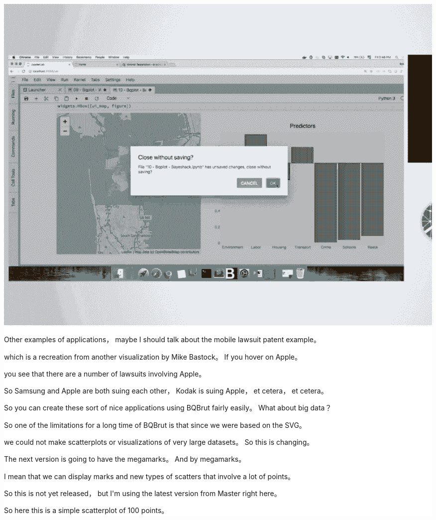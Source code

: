 ![](img/a25c05f31ef83315f47ebfedbfe70933_22.png)

 Other examples of applications， maybe I should talk about the mobile lawsuit patent example。

 which is a recreation from another visualization by Mike Bastock。 If you hover on Apple。

 you see that there are a number of lawsuits involving Apple。

 So Samsung and Apple are both suing each other， Kodak is suing Apple， et cetera， et cetera。

 So you can create these sort of nice applications using BQBrut fairly easily。 What about big data？

 So one of the limitations for a long time of BQBrut is that since we were based on the SVG。

 we could not make scatterplots or visualizations of very large datasets。 So this is changing。

 The next version is going to have the megamarks。 And by megamarks。

 I mean that we can display marks and new types of scatters that involve a lot of points。

 So this is not yet released， but I'm using the latest version from Master right here。

 So here this is a simple scatterplot of 100 points。
